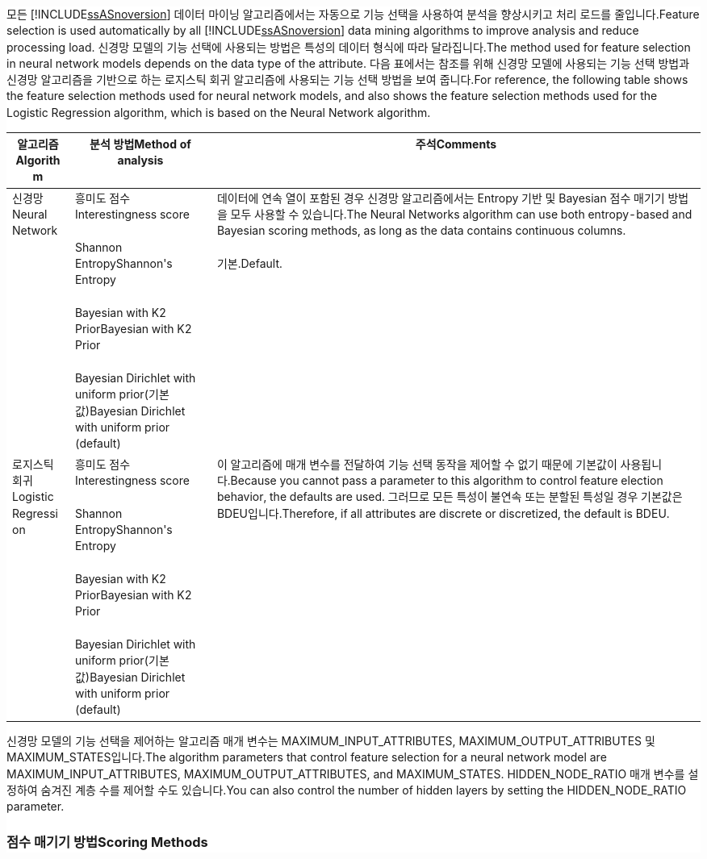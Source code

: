  <span data-ttu-id="b786f-168">모든 [!INCLUDE[ssASnoversion](../../includes/ssasnoversion-md.md)] 데이터 마이닝 알고리즘에서는 자동으로 기능 선택을 사용하여 분석을 향상시키고 처리 로드를 줄입니다.</span><span class="sxs-lookup"><span data-stu-id="b786f-168">Feature selection is used automatically by all [!INCLUDE[ssASnoversion](../../includes/ssasnoversion-md.md)] data mining algorithms to improve analysis and reduce processing load.</span></span> <span data-ttu-id="b786f-169">신경망 모델의 기능 선택에 사용되는 방법은 특성의 데이터 형식에 따라 달라집니다.</span><span class="sxs-lookup"><span data-stu-id="b786f-169">The method used for feature selection in neural network models depends on the data type of the attribute.</span></span> <span data-ttu-id="b786f-170">다음 표에서는 참조를 위해 신경망 모델에 사용되는 기능 선택 방법과 신경망 알고리즘을 기반으로 하는 로지스틱 회귀 알고리즘에 사용되는 기능 선택 방법을 보여 줍니다.</span><span class="sxs-lookup"><span data-stu-id="b786f-170">For reference, the following table shows the feature selection methods used for neural network models, and also shows the feature selection methods used for the Logistic Regression algorithm, which is based on the Neural Network algorithm.</span></span>  
  
|<span data-ttu-id="b786f-171">알고리즘</span><span class="sxs-lookup"><span data-stu-id="b786f-171">Algorithm</span></span>|<span data-ttu-id="b786f-172">분석 방법</span><span class="sxs-lookup"><span data-stu-id="b786f-172">Method of analysis</span></span>|<span data-ttu-id="b786f-173">주석</span><span class="sxs-lookup"><span data-stu-id="b786f-173">Comments</span></span>|  
|---------------|------------------------|--------------|  
|<span data-ttu-id="b786f-174">신경망</span><span class="sxs-lookup"><span data-stu-id="b786f-174">Neural Network</span></span>|<span data-ttu-id="b786f-175">흥미도 점수</span><span class="sxs-lookup"><span data-stu-id="b786f-175">Interestingness score</span></span><br /><br /> <span data-ttu-id="b786f-176">Shannon Entropy</span><span class="sxs-lookup"><span data-stu-id="b786f-176">Shannon's Entropy</span></span><br /><br /> <span data-ttu-id="b786f-177">Bayesian with K2 Prior</span><span class="sxs-lookup"><span data-stu-id="b786f-177">Bayesian with K2 Prior</span></span><br /><br /> <span data-ttu-id="b786f-178">Bayesian Dirichlet with uniform prior(기본값)</span><span class="sxs-lookup"><span data-stu-id="b786f-178">Bayesian Dirichlet with uniform prior (default)</span></span>|<span data-ttu-id="b786f-179">데이터에 연속 열이 포함된 경우 신경망 알고리즘에서는 Entropy 기반 및 Bayesian 점수 매기기 방법을 모두 사용할 수 있습니다.</span><span class="sxs-lookup"><span data-stu-id="b786f-179">The Neural Networks algorithm can use both entropy-based and Bayesian scoring methods, as long as the data contains continuous columns.</span></span><br /><br /> <span data-ttu-id="b786f-180">기본.</span><span class="sxs-lookup"><span data-stu-id="b786f-180">Default.</span></span>|  
|<span data-ttu-id="b786f-181">로지스틱 회귀</span><span class="sxs-lookup"><span data-stu-id="b786f-181">Logistic Regression</span></span>|<span data-ttu-id="b786f-182">흥미도 점수</span><span class="sxs-lookup"><span data-stu-id="b786f-182">Interestingness score</span></span><br /><br /> <span data-ttu-id="b786f-183">Shannon Entropy</span><span class="sxs-lookup"><span data-stu-id="b786f-183">Shannon's Entropy</span></span><br /><br /> <span data-ttu-id="b786f-184">Bayesian with K2 Prior</span><span class="sxs-lookup"><span data-stu-id="b786f-184">Bayesian with K2 Prior</span></span><br /><br /> <span data-ttu-id="b786f-185">Bayesian Dirichlet with uniform prior(기본값)</span><span class="sxs-lookup"><span data-stu-id="b786f-185">Bayesian Dirichlet with uniform prior (default)</span></span>|<span data-ttu-id="b786f-186">이 알고리즘에 매개 변수를 전달하여 기능 선택 동작을 제어할 수 없기 때문에 기본값이 사용됩니다.</span><span class="sxs-lookup"><span data-stu-id="b786f-186">Because you cannot pass a parameter to this algorithm to control feature election behavior, the defaults are used.</span></span> <span data-ttu-id="b786f-187">그러므로 모든 특성이 불연속 또는 분할된 특성일 경우 기본값은 BDEU입니다.</span><span class="sxs-lookup"><span data-stu-id="b786f-187">Therefore, if all attributes are discrete or discretized, the default is BDEU.</span></span>|  
  
 <span data-ttu-id="b786f-188">신경망 모델의 기능 선택을 제어하는 알고리즘 매개 변수는 MAXIMUM_INPUT_ATTRIBUTES, MAXIMUM_OUTPUT_ATTRIBUTES 및 MAXIMUM_STATES입니다.</span><span class="sxs-lookup"><span data-stu-id="b786f-188">The algorithm parameters that control feature selection for a neural network model are MAXIMUM_INPUT_ATTRIBUTES, MAXIMUM_OUTPUT_ATTRIBUTES, and MAXIMUM_STATES.</span></span> <span data-ttu-id="b786f-189">HIDDEN_NODE_RATIO 매개 변수를 설정하여 숨겨진 계층 수를 제어할 수도 있습니다.</span><span class="sxs-lookup"><span data-stu-id="b786f-189">You can also control the number of hidden layers by setting the HIDDEN_NODE_RATIO parameter.</span></span>  
  
### <a name="scoring-methods"></a><span data-ttu-id="b786f-190">점수 매기기 방법</span><span class="sxs-lookup"><span data-stu-id="b786f-190">Scoring Methods</span></span>  